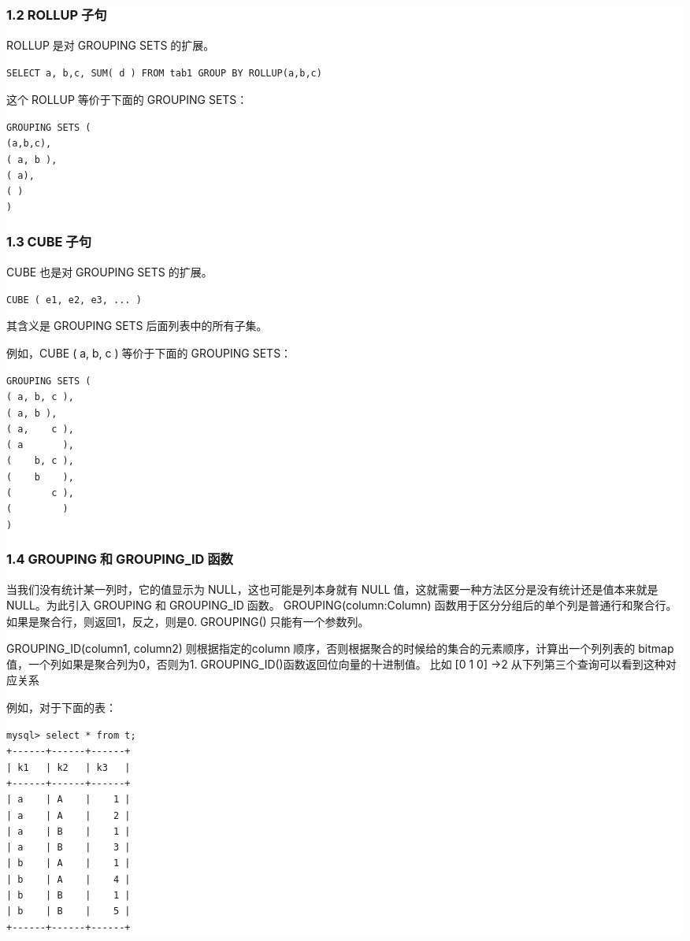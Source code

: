 ### 1.2 ROLLUP 子句

ROLLUP 是对 GROUPING SETS 的扩展。

```
SELECT a, b,c, SUM( d ) FROM tab1 GROUP BY ROLLUP(a,b,c)
```

这个 ROLLUP 等价于下面的 GROUPING SETS：

```
GROUPING SETS (
(a,b,c),
( a, b ),
( a),
( )
)
```

### 1.3 CUBE 子句

CUBE 也是对 GROUPING SETS 的扩展。

```
CUBE ( e1, e2, e3, ... )
```

其含义是 GROUPING SETS 后面列表中的所有子集。

例如，CUBE ( a, b, c ) 等价于下面的 GROUPING SETS：

```
GROUPING SETS (
( a, b, c ),
( a, b ),
( a,    c ),
( a       ),
(    b, c ),
(    b    ),
(       c ),
(         )
)
```

### 1.4 GROUPING 和 GROUPING_ID 函数
当我们没有统计某一列时，它的值显示为 NULL，这也可能是列本身就有 NULL 值，这就需要一种方法区分是没有统计还是值本来就是 NULL。为此引入 GROUPING 和 GROUPING_ID 函数。
GROUPING(column:Column) 函数用于区分分组后的单个列是普通行和聚合行。如果是聚合行，则返回1，反之，则是0. GROUPING() 只能有一个参数列。

GROUPING_ID(column1, column2) 则根据指定的column 顺序，否则根据聚合的时候给的集合的元素顺序，计算出一个列列表的 bitmap 值，一个列如果是聚合列为0，否则为1. GROUPING_ID()函数返回位向量的十进制值。
比如 [0 1 0] ->2 从下列第三个查询可以看到这种对应关系

例如，对于下面的表：

```
mysql> select * from t;
+------+------+------+
| k1   | k2   | k3   |
+------+------+------+
| a    | A    |    1 |
| a    | A    |    2 |
| a    | B    |    1 |
| a    | B    |    3 |
| b    | A    |    1 |
| b    | A    |    4 |
| b    | B    |    1 |
| b    | B    |    5 |
+------+------+------+
```